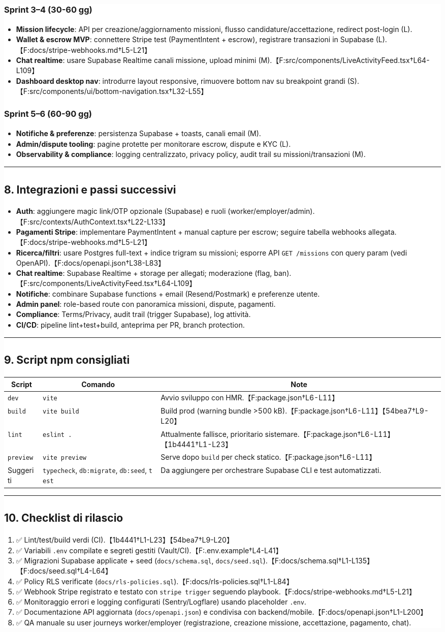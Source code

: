 ### Sprint 3–4 (30-60 gg)
- **Mission lifecycle**: API per creazione/aggiornamento missioni, flusso candidature/accettazione, redirect post-login (L).
- **Wallet & escrow MVP**: connettere Stripe test (PaymentIntent + escrow), registrare transazioni in Supabase (L).【F:docs/stripe-webhooks.md†L5-L21】
- **Chat realtime**: usare Supabase Realtime canali missione, upload minimi (M).【F:src/components/LiveActivityFeed.tsx†L64-L109】
- **Dashboard desktop nav**: introdurre layout responsive, rimuovere bottom nav su breakpoint grandi (S).【F:src/components/ui/bottom-navigation.tsx†L32-L55】

### Sprint 5–6 (60-90 gg)
- **Notifiche & preferenze**: persistenza Supabase + toasts, canali email (M).
- **Admin/dispute tooling**: pagine protette per monitorare escrow, dispute e KYC (L).
- **Observability & compliance**: logging centralizzato, privacy policy, audit trail su missioni/transazioni (M).

---

## 8. Integrazioni e passi successivi
- **Auth**: aggiungere magic link/OTP opzionale (Supabase) e ruoli (worker/employer/admin).【F:src/contexts/AuthContext.tsx†L22-L133】
- **Pagamenti Stripe**: implementare PaymentIntent + manual capture per escrow; seguire tabella webhooks allegata.【F:docs/stripe-webhooks.md†L5-L21】
- **Ricerca/filtri**: usare Postgres full-text + indice trigram su missioni; esporre API `GET /missions` con query param (vedi OpenAPI).【F:docs/openapi.json†L38-L83】
- **Chat realtime**: Supabase Realtime + storage per allegati; moderazione (flag, ban).【F:src/components/LiveActivityFeed.tsx†L64-L109】
- **Notifiche**: combinare Supabase functions + email (Resend/Postmark) e preferenze utente.
- **Admin panel**: role-based route con panoramica missioni, dispute, pagamenti.
- **Compliance**: Terms/Privacy, audit trail (trigger Supabase), log attività.
- **CI/CD**: pipeline lint+test+build, anteprima per PR, branch protection.

---

## 9. Script npm consigliati
| Script | Comando | Note |
| --- | --- | --- |
| `dev` | `vite` | Avvio sviluppo con HMR.【F:package.json†L6-L11】 |
| `build` | `vite build` | Build prod (warning bundle >500 kB).【F:package.json†L6-L11】【54bea7†L9-L20】 |
| `lint` | `eslint .` | Attualmente fallisce, prioritario sistemare.【F:package.json†L6-L11】【1b4441†L1-L23】 |
| `preview` | `vite preview` | Serve dopo `build` per check statico.【F:package.json†L6-L11】 |
| Suggeriti | `typecheck`, `db:migrate`, `db:seed`, `test` | Da aggiungere per orchestrare Supabase CLI e test automatizzati. |

---

## 10. Checklist di rilascio
1. ✅ Lint/test/build verdi (CI).【1b4441†L1-L23】【54bea7†L9-L20】
2. ✅ Variabili `.env` compilate e segreti gestiti (Vault/CI).【F:.env.example†L4-L41】
3. ✅ Migrazioni Supabase applicate + seed (`docs/schema.sql`, `docs/seed.sql`).【F:docs/schema.sql†L1-L135】【F:docs/seed.sql†L4-L64】
4. ✅ Policy RLS verificate (`docs/rls-policies.sql`).【F:docs/rls-policies.sql†L1-L84】
5. ✅ Webhook Stripe registrato e testato con `stripe trigger` seguendo playbook.【F:docs/stripe-webhooks.md†L5-L21】
6. ✅ Monitoraggio errori e logging configurati (Sentry/Logflare) usando placeholder `.env`.
7. ✅ Documentazione API aggiornata (`docs/openapi.json`) e condivisa con backend/mobile.【F:docs/openapi.json†L1-L200】
8. ✅ QA manuale su user journeys worker/employer (registrazione, creazione missione, accettazione, pagamento, chat).